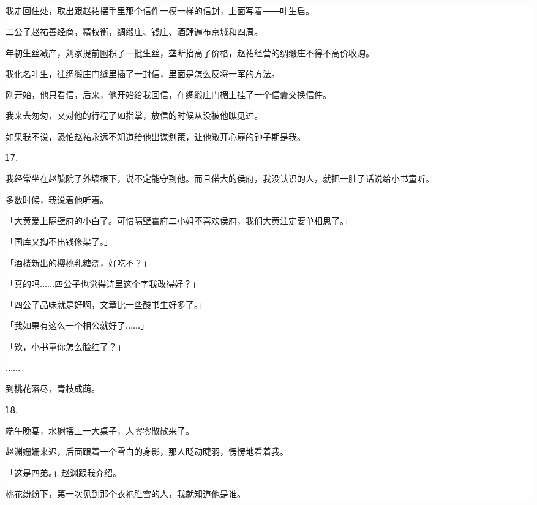 
我走回住处，取出跟赵祐摆手里那个信件一模一样的信封，上面写着——叶生启。


二公子赵祐善经商，精权衡，绸缎庄、钱庄、酒肆遍布京城和四周。


年初生丝减产，刘家提前囤积了一批生丝，垄断抬高了价格，赵祐经营的绸缎庄不得不高价收购。


我化名叶生，往绸缎庄门缝里插了一封信，里面是怎么反将一军的方法。


刚开始，他只看信，后来，他开始给我回信，在绸缎庄门楣上挂了一个信囊交换信件。


我来去匆匆，又对他的行程了如指掌，放信的时候从没被他瞧见过。


如果我不说，恐怕赵祐永远不知道给他出谋划策，让他敞开心扉的钟子期是我。


17.


我经常坐在赵毓院子外墙根下，说不定能守到他。而且偌大的侯府，我没认识的人，就把一肚子话说给小书童听。


多数时候，我说着他听着。


「大黄爱上隔壁府的小白了。可惜隔壁霍府二小姐不喜欢侯府，我们大黄注定要单相思了。」


「国库又掏不出钱修渠了。」


「酒楼新出的樱桃乳糖浇，好吃不？」


「真的吗……四公子也觉得诗里这个字我改得好？」


「四公子品味就是好啊，文章比一些酸书生好多了。」


「我如果有这么一个相公就好了……」


「欸，小书童你怎么脸红了？」


……


到桃花落尽，青枝成荫。


18.


端午晚宴，水榭摆上一大桌子，人零零散散来了。


赵渊姗姗来迟，后面跟着一个雪白的身影，那人眨动睫羽，愣愣地看着我。


「这是四弟。」赵渊跟我介绍。


桃花纷纷下，第一次见到那个衣袍胜雪的人，我就知道他是谁。

